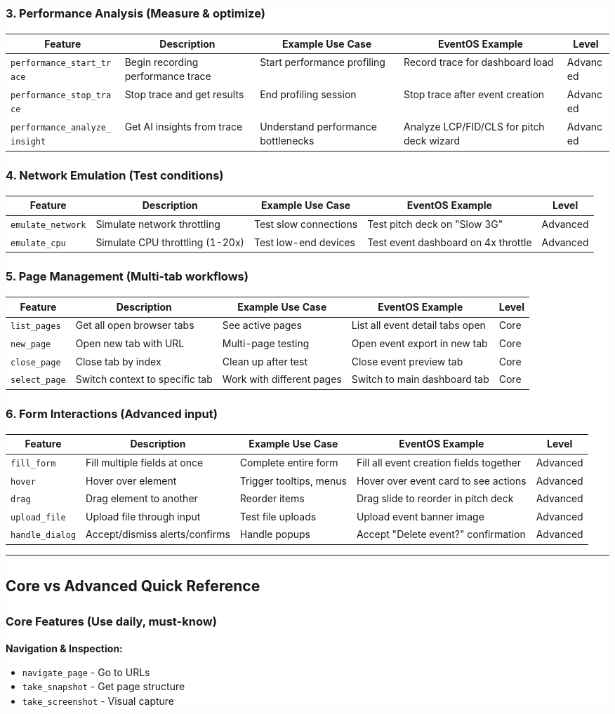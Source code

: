 ### 3. Performance Analysis (Measure & optimize)

| Feature | Description | Example Use Case | EventOS Example | Level |
|---------|-------------|------------------|-----------------|-------|
| `performance_start_trace` | Begin recording performance trace | Start performance profiling | Record trace for dashboard load | Advanced |
| `performance_stop_trace` | Stop trace and get results | End profiling session | Stop trace after event creation | Advanced |
| `performance_analyze_insight` | Get AI insights from trace | Understand performance bottlenecks | Analyze LCP/FID/CLS for pitch deck wizard | Advanced |

### 4. Network Emulation (Test conditions)

| Feature | Description | Example Use Case | EventOS Example | Level |
|---------|-------------|------------------|-----------------|-------|
| `emulate_network` | Simulate network throttling | Test slow connections | Test pitch deck on "Slow 3G" | Advanced |
| `emulate_cpu` | Simulate CPU throttling (1-20x) | Test low-end devices | Test event dashboard on 4x throttle | Advanced |

### 5. Page Management (Multi-tab workflows)

| Feature | Description | Example Use Case | EventOS Example | Level |
|---------|-------------|------------------|-----------------|-------|
| `list_pages` | Get all open browser tabs | See active pages | List all event detail tabs open | Core |
| `new_page` | Open new tab with URL | Multi-page testing | Open event export in new tab | Core |
| `close_page` | Close tab by index | Clean up after test | Close event preview tab | Core |
| `select_page` | Switch context to specific tab | Work with different pages | Switch to main dashboard tab | Core |

### 6. Form Interactions (Advanced input)

| Feature | Description | Example Use Case | EventOS Example | Level |
|---------|-------------|------------------|-----------------|-------|
| `fill_form` | Fill multiple fields at once | Complete entire form | Fill all event creation fields together | Advanced |
| `hover` | Hover over element | Trigger tooltips, menus | Hover over event card to see actions | Advanced |
| `drag` | Drag element to another | Reorder items | Drag slide to reorder in pitch deck | Advanced |
| `upload_file` | Upload file through input | Test file uploads | Upload event banner image | Advanced |
| `handle_dialog` | Accept/dismiss alerts/confirms | Handle popups | Accept "Delete event?" confirmation | Advanced |

---

## Core vs Advanced Quick Reference

### Core Features (Use daily, must-know)

**Navigation & Inspection:**
- `navigate_page` - Go to URLs
- `take_snapshot` - Get page structure
- `take_screenshot` - Visual capture
